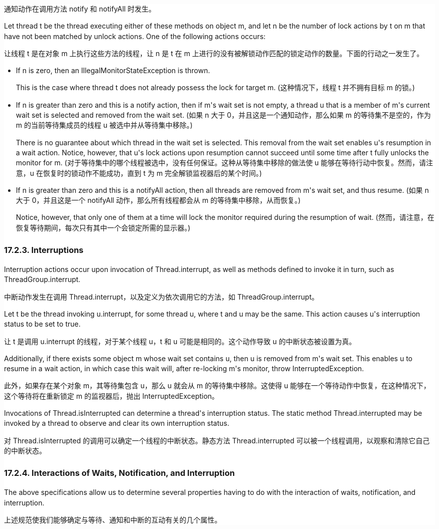 通知动作在调用方法 notify 和 notifyAll 时发生。

Let thread t be the thread executing either of these methods on object m, and let n be the number of lock actions by t on m that have not been matched by unlock actions. One of the following actions occurs:

让线程 t 是在对象 m 上执行这些方法的线程，让 n 是 t 在 m 上进行的没有被解锁动作匹配的锁定动作的数量。下面的行动之一发生了。

+ If n is zero, then an IllegalMonitorStateException is thrown.

    This is the case where thread t does not already possess the lock for target m. (这种情况下，线程 t 并不拥有目标 m 的锁。)

+ If n is greater than zero and this is a notify action, then if m's wait set is not empty, a thread u that is a member of m's current wait set is selected and removed from the wait set. (如果 n 大于 0，并且这是一个通知动作，那么如果 m 的等待集不是空的，作为 m 的当前等待集成员的线程 u 被选中并从等待集中移除。)
    
    There is no guarantee about which thread in the wait set is selected. This removal from the wait set enables u's resumption in a wait action. Notice, however, that u's lock actions upon resumption cannot succeed until some time after t fully unlocks the monitor for m. (对于等待集中的哪个线程被选中，没有任何保证。这种从等待集中移除的做法使 u 能够在等待行动中恢复。然而，请注意，u 在恢复时的锁动作不能成功，直到 t 为 m 完全解锁监视器后的某个时间。)

+ If n is greater than zero and this is a notifyAll action, then all threads are removed from m's wait set, and thus resume. (如果 n 大于 0，并且这是一个 notifyAll 动作，那么所有线程都会从 m 的等待集中移除，从而恢复。)
    
    Notice, however, that only one of them at a time will lock the monitor required during the resumption of wait. (然而，请注意，在恢复等待期间，每次只有其中一个会锁定所需的显示器。)

### 17.2.3. Interruptions
Interruption actions occur upon invocation of Thread.interrupt, as well as methods defined to invoke it in turn, such as ThreadGroup.interrupt.

中断动作发生在调用 Thread.interrupt，以及定义为依次调用它的方法，如 ThreadGroup.interrupt。

Let t be the thread invoking u.interrupt, for some thread u, where t and u may be the same. This action causes u's interruption status to be set to true.

让 t 是调用 u.interrupt 的线程，对于某个线程 u，t 和 u 可能是相同的。这个动作导致 u 的中断状态被设置为真。

Additionally, if there exists some object m whose wait set contains u, then u is removed from m's wait set. This enables u to resume in a wait action, in which case this wait will, after re-locking m's monitor, throw InterruptedException.

此外，如果存在某个对象 m，其等待集包含 u，那么 u 就会从 m 的等待集中移除。这使得 u 能够在一个等待动作中恢复，在这种情况下，这个等待将在重新锁定 m 的监视器后，抛出 InterruptedException。

Invocations of Thread.isInterrupted can determine a thread's interruption status. The static method Thread.interrupted may be invoked by a thread to observe and clear its own interruption status.

对 Thread.isInterrupted 的调用可以确定一个线程的中断状态。静态方法 Thread.interrupted 可以被一个线程调用，以观察和清除它自己的中断状态。

### 17.2.4. Interactions of Waits, Notification, and Interruption
The above specifications allow us to determine several properties having to do with the interaction of waits, notification, and interruption.

上述规范使我们能够确定与等待、通知和中断的互动有关的几个属性。
